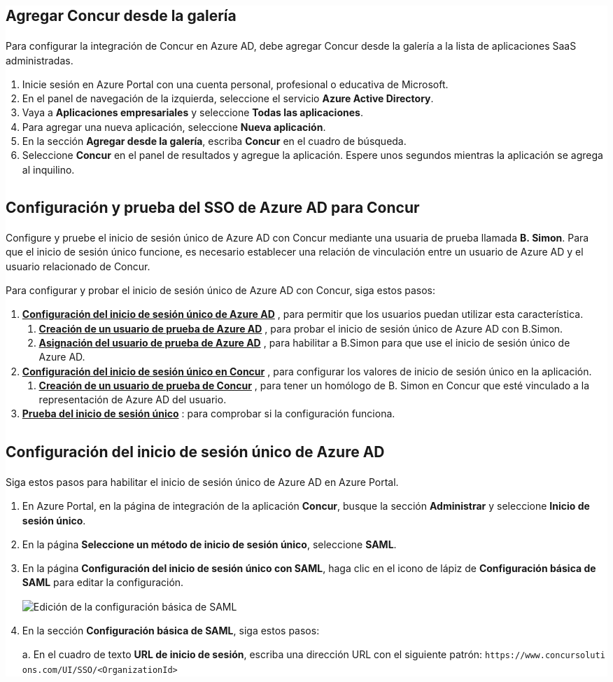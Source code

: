 ## <a name="adding-concur-from-the-gallery"></a>Agregar Concur desde la galería

Para configurar la integración de Concur en Azure AD, debe agregar Concur desde la galería a la lista de aplicaciones SaaS administradas.

1. Inicie sesión en Azure Portal con una cuenta personal, profesional o educativa de Microsoft.
1. En el panel de navegación de la izquierda, seleccione el servicio **Azure Active Directory**.
1. Vaya a **Aplicaciones empresariales** y seleccione **Todas las aplicaciones**.
1. Para agregar una nueva aplicación, seleccione **Nueva aplicación**.
1. En la sección **Agregar desde la galería**, escriba **Concur** en el cuadro de búsqueda.
1. Seleccione **Concur** en el panel de resultados y agregue la aplicación. Espere unos segundos mientras la aplicación se agrega al inquilino.

## <a name="configure-and-test-azure-ad-sso-for-concur"></a>Configuración y prueba del SSO de Azure AD para Concur

Configure y pruebe el inicio de sesión único de Azure AD con Concur mediante una usuaria de prueba llamada **B. Simon**. Para que el inicio de sesión único funcione, es necesario establecer una relación de vinculación entre un usuario de Azure AD y el usuario relacionado de Concur.

Para configurar y probar el inicio de sesión único de Azure AD con Concur, siga estos pasos:

1. **[Configuración del inicio de sesión único de Azure AD](#configure-azure-ad-sso)** , para permitir que los usuarios puedan utilizar esta característica.
    1. **[Creación de un usuario de prueba de Azure AD](#create-an-azure-ad-test-user)** , para probar el inicio de sesión único de Azure AD con B.Simon.
    1. **[Asignación del usuario de prueba de Azure AD](#assign-the-azure-ad-test-user)** , para habilitar a B.Simon para que use el inicio de sesión único de Azure AD.
2. **[Configuración del inicio de sesión único en Concur](#configure-concur-sso)** , para configurar los valores de inicio de sesión único en la aplicación.
    1. **[Creación de un usuario de prueba de Concur](#create-concur-test-user)** , para tener un homólogo de B. Simon en Concur que esté vinculado a la representación de Azure AD del usuario.
3. **[Prueba del inicio de sesión único](#test-sso)** : para comprobar si la configuración funciona.

## <a name="configure-azure-ad-sso"></a>Configuración del inicio de sesión único de Azure AD

Siga estos pasos para habilitar el inicio de sesión único de Azure AD en Azure Portal.

1. En Azure Portal, en la página de integración de la aplicación **Concur**, busque la sección **Administrar** y seleccione **Inicio de sesión único**.
1. En la página **Seleccione un método de inicio de sesión único**, seleccione **SAML**.
1. En la página **Configuración del inicio de sesión único con SAML**, haga clic en el icono de lápiz de **Configuración básica de SAML** para editar la configuración.

   ![Edición de la configuración básica de SAML](common/edit-urls.png)

1. En la sección **Configuración básica de SAML**, siga estos pasos:

    a. En el cuadro de texto **URL de inicio de sesión**, escriba una dirección URL con el siguiente patrón: `https://www.concursolutions.com/UI/SSO/<OrganizationId>`
